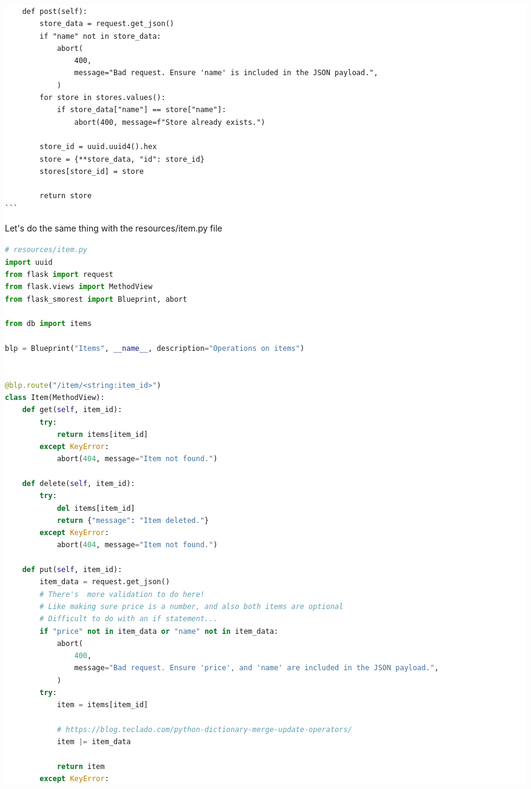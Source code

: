         def post(self):
            store_data = request.get_json()
            if "name" not in store_data:
                abort(
                    400,
                    message="Bad request. Ensure 'name' is included in the JSON payload.",
                )
            for store in stores.values():
                if store_data["name"] == store["name"]:
                    abort(400, message=f"Store already exists.")

            store_id = uuid.uuid4().hex
            store = {**store_data, "id": store_id}
            stores[store_id] = store

            return store
    ```

Let's do the same thing with the resources/item.py file
``` py
# resources/item.py
import uuid
from flask import request
from flask.views import MethodView
from flask_smorest import Blueprint, abort

from db import items

blp = Blueprint("Items", __name__, description="Operations on items")


@blp.route("/item/<string:item_id>")
class Item(MethodView):
    def get(self, item_id):
        try:
            return items[item_id]
        except KeyError:
            abort(404, message="Item not found.")

    def delete(self, item_id):
        try:
            del items[item_id]
            return {"message": "Item deleted."}
        except KeyError:
            abort(404, message="Item not found.")

    def put(self, item_id):
        item_data = request.get_json()
        # There's  more validation to do here!
        # Like making sure price is a number, and also both items are optional
        # Difficult to do with an if statement...
        if "price" not in item_data or "name" not in item_data:
            abort(
                400,
                message="Bad request. Ensure 'price', and 'name' are included in the JSON payload.",
            )
        try:
            item = items[item_id]

            # https://blog.teclado.com/python-dictionary-merge-update-operators/
            item |= item_data

            return item
        except KeyError:
```